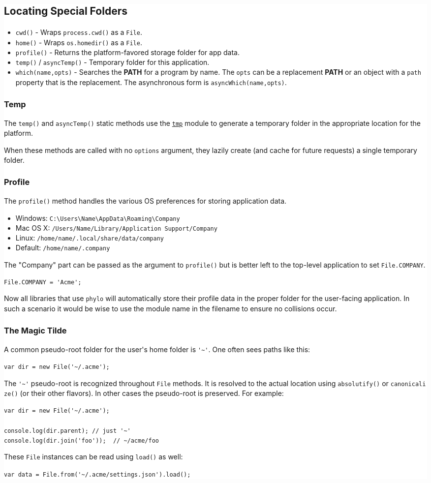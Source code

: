 ## Locating Special Folders

 - `cwd()` - Wraps `process.cwd()` as a `File`.
 - `home()` - Wraps `os.homedir()` as a `File`.
 - `profile()` - Returns the platform-favored storage folder for app data.
 - `temp()` / `asyncTemp()` - Temporary folder for this application.
 - `which(name,opts)` - Searches the **PATH** for a program by name. The `opts` can be
  a replacement **PATH** or an object with a `path` property that is the replacement.
  The asynchronous form is `asyncWhich(name,opts)`.

### Temp

The `temp()` and `asyncTemp()` static methods use the [`tmp`](https://www.npmjs.com/package/tmp)
module to generate a temporary folder in the appropriate location for the platform.

When these methods are called with no `options` argument, they lazily
create (and cache for future requests) a single temporary folder.

### Profile

The `profile()` method handles the various OS preferences for storing application
data.

 - Windows: `C:\Users\Name\AppData\Roaming\Company`
 - Mac OS X: `/Users/Name/Library/Application Support/Company`
 - Linux: `/home/name/.local/share/data/company`
 - Default: `/home/name/.company`

The "Company" part can be passed as the argument to `profile()` but is better left to
the top-level application to set `File.COMPANY`.

    File.COMPANY = 'Acme';

Now all libraries that use `phylo` will automatically store their profile data in the
proper folder for the user-facing application. In such a scenario it would be wise to
use the module name in the filename to ensure no collisions occur.

### The Magic Tilde

A common pseudo-root folder for the user's home folder is `'~'`. One often sees
paths like this:

    var dir = new File('~/.acme');

The `'~'` pseudo-root is recognized throughout `File` methods. It is resolved to the
actual location using `absolutify()` or `canonicalize()` (or their other flavors). In
other cases the pseudo-root is preserved. For example:

    var dir = new File('~/.acme');
    
    console.log(dir.parent); // just '~'
    console.log(dir.join('foo'));  // ~/acme/foo

These `File` instances can be read using `load()` as well:

    var data = File.from('~/.acme/settings.json').load();
